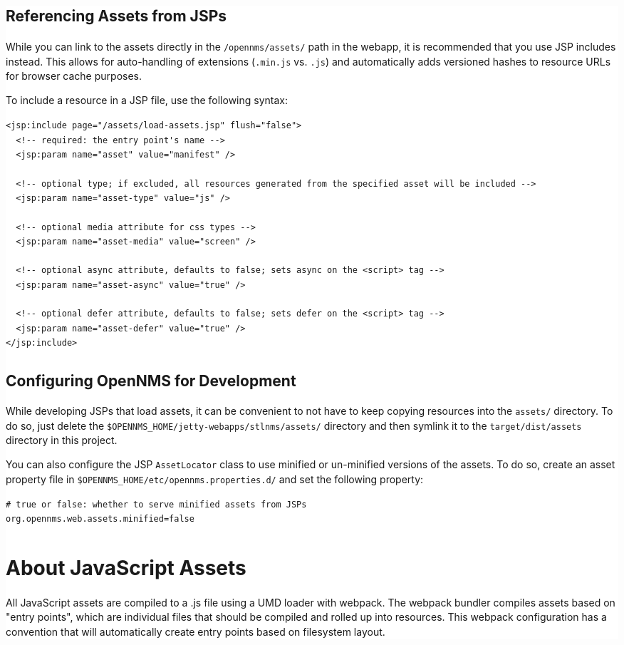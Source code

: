 ## Referencing Assets from JSPs

While you can link to the assets directly in the `/opennms/assets/` path in the webapp, it is recommended that you use JSP includes instead.  This allows for auto-handling of extensions (`.min.js` vs. `.js`) and automatically adds versioned hashes to resource URLs for browser cache purposes.

To include a resource in a JSP file, use the following syntax:

```
<jsp:include page="/assets/load-assets.jsp" flush="false">
  <!-- required: the entry point's name -->
  <jsp:param name="asset" value="manifest" />

  <!-- optional type; if excluded, all resources generated from the specified asset will be included -->
  <jsp:param name="asset-type" value="js" />

  <!-- optional media attribute for css types -->
  <jsp:param name="asset-media" value="screen" />

  <!-- optional async attribute, defaults to false; sets async on the <script> tag -->
  <jsp:param name="asset-async" value="true" />

  <!-- optional defer attribute, defaults to false; sets defer on the <script> tag -->
  <jsp:param name="asset-defer" value="true" />
</jsp:include>
```

## Configuring OpenNMS for Development

While developing JSPs that load assets, it can be convenient to not have to keep copying resources into the `assets/` directory.
To do so, just delete the `$OPENNMS_HOME/jetty-webapps/stlnms/assets/` directory and then symlink it to the `target/dist/assets` directory in this project.

You can also configure the JSP `AssetLocator` class to use minified or un-minified versions of the assets.
To do so, create an asset property file in `$OPENNMS_HOME/etc/opennms.properties.d/` and set the following property:

```
# true or false: whether to serve minified assets from JSPs
org.opennms.web.assets.minified=false
```


# About JavaScript Assets

All JavaScript assets are compiled to a .js file using a UMD loader with webpack.
The webpack bundler compiles assets based on "entry points", which are individual files that should be compiled and rolled up into resources.
This webpack configuration has a convention that will automatically create entry points based on filesystem layout.
